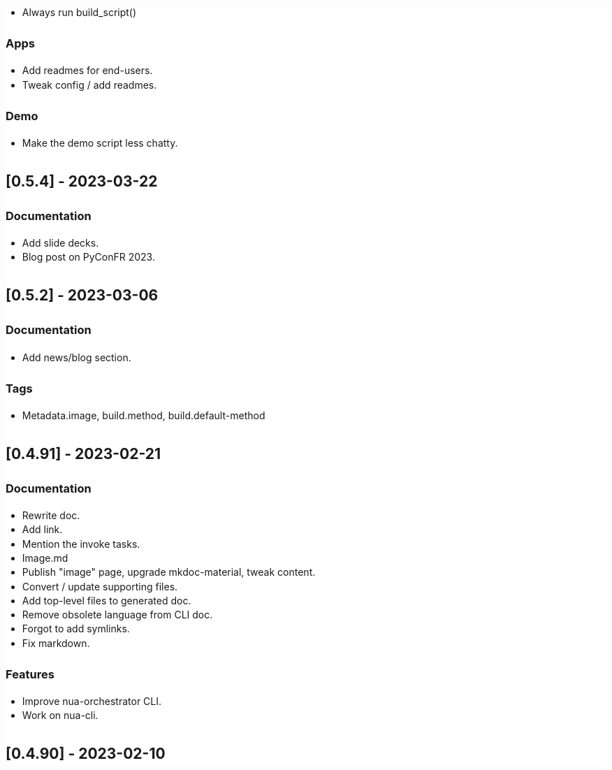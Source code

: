 - Always run build_script()

### Apps

- Add readmes for end-users.
- Tweak config / add readmes.

### Demo

- Make the demo script less chatty.

## [0.5.4] - 2023-03-22

### Documentation

- Add slide decks.
- Blog post on PyConFR 2023.

## [0.5.2] - 2023-03-06

### Documentation

- Add news/blog section.

### Tags

- Metadata.image, build.method, build.default-method

## [0.4.91] - 2023-02-21

### Documentation

- Rewrite doc.
- Add link.
- Mention the invoke tasks.
- Image.md
- Publish "image" page, upgrade mkdoc-material, tweak content.
- Convert / update supporting files.
- Add top-level files to generated doc.
- Remove obsolete language from CLI doc.
- Forgot to add symlinks.
- Fix markdown.

### Features

- Improve nua-orchestrator CLI.
- Work on nua-cli.

## [0.4.90] - 2023-02-10
